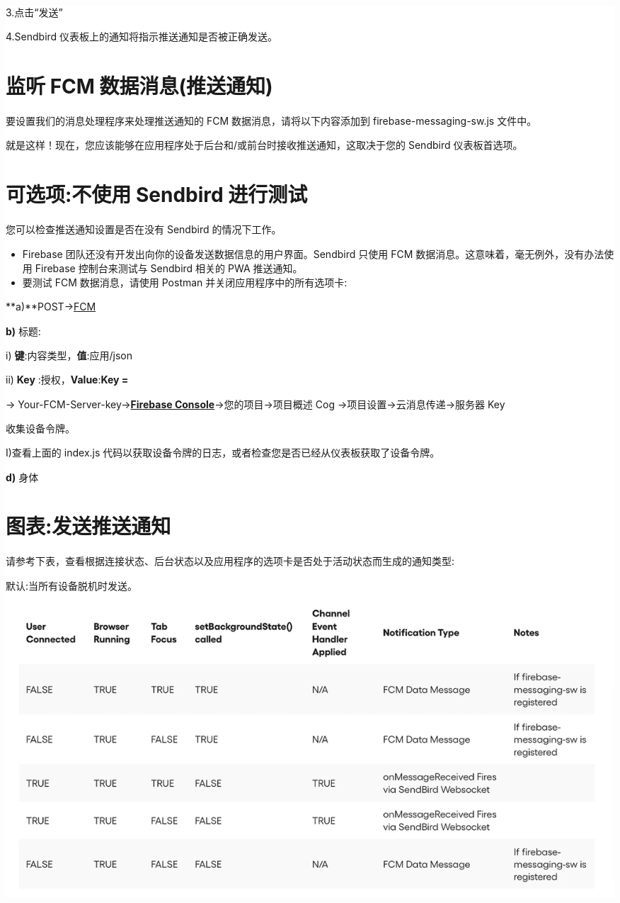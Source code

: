 3.点击“发送”

4.Sendbird 仪表板上的通知将指示推送通知是否被正确发送。

# 监听 FCM 数据消息(推送通知)

要设置我们的消息处理程序来处理推送通知的 FCM 数据消息，请将以下内容添加到 firebase-messaging-sw.js 文件中。

就是这样！现在，您应该能够在应用程序处于后台和/或前台时接收推送通知，这取决于您的 Sendbird 仪表板首选项。

# 可选项:不使用 Sendbird 进行测试

您可以检查推送通知设置是否在没有 Sendbird 的情况下工作。

*   Firebase 团队还没有开发出向你的设备发送数据信息的用户界面。Sendbird 只使用 FCM 数据消息。这意味着，毫无例外，没有办法使用 Firebase 控制台来测试与 Sendbird 相关的 PWA 推送通知。
*   要测试 FCM 数据消息，请使用 Postman 并关闭应用程序中的所有选项卡:

**a)**POST→[FCM](https://firebase.google.com/docs/cloud-messaging/http-server-ref)

**b)** 标题:

i) **键**:内容类型，**值**:应用/json

ii) **Key** :授权，**Value**:**Key =**<your-FCM-server-Key>

-> Your-FCM-Server-key→[**Firebase Console**](https://console.firebase.google.com/)→您的项目→项目概述 Cog →项目设置→云消息传递→服务器 Key

收集设备令牌。

I)查看上面的 index.js 代码以获取设备令牌的日志，或者检查您是否已经从仪表板获取了设备令牌。

**d)** 身体

# 图表:发送推送通知

请参考下表，查看根据连接状态、后台状态以及应用程序的选项卡是否处于活动状态而生成的通知类型:

默认:当所有设备脱机时发送。

![](img/428f48924ca62de3730371cdea177f6e.png)
